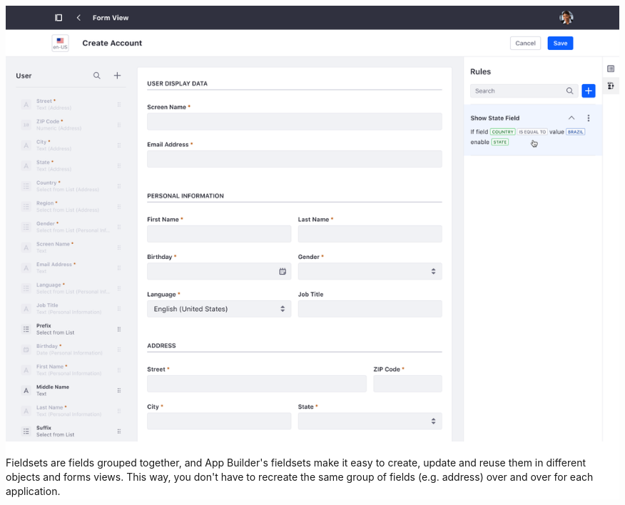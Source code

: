 ![Form View Rules make it easy to control presentation of a form.](./whats-new-73/images/20.png)

Fieldsets are fields grouped together, and App Builder's fieldsets make it easy to create, update and reuse them in different objects and forms views. This way, you don't have to recreate the same group of fields (e.g. address) over and over for each application. 
